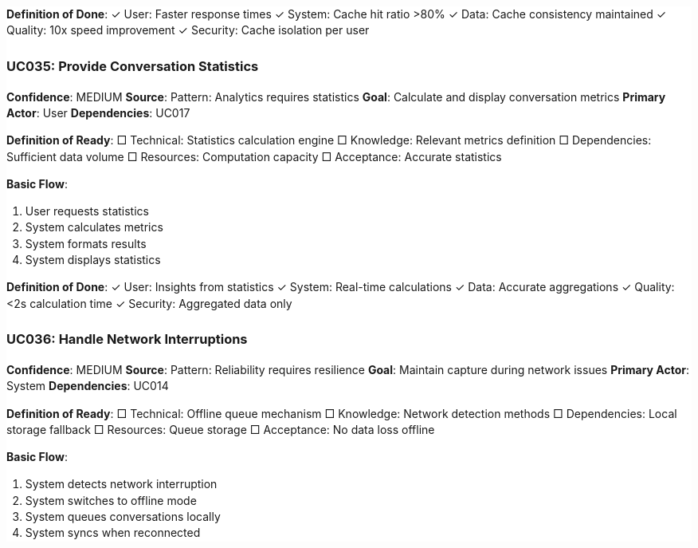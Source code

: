 **Definition of Done**:
✓ User: Faster response times
✓ System: Cache hit ratio >80%
✓ Data: Cache consistency maintained
✓ Quality: 10x speed improvement
✓ Security: Cache isolation per user

### UC035: Provide Conversation Statistics
**Confidence**: MEDIUM
**Source**: Pattern: Analytics requires statistics
**Goal**: Calculate and display conversation metrics
**Primary Actor**: User
**Dependencies**: UC017

**Definition of Ready**:
□ Technical: Statistics calculation engine
□ Knowledge: Relevant metrics definition
□ Dependencies: Sufficient data volume
□ Resources: Computation capacity
□ Acceptance: Accurate statistics

**Basic Flow**: 
1. User requests statistics
2. System calculates metrics
3. System formats results
4. System displays statistics

**Definition of Done**:
✓ User: Insights from statistics
✓ System: Real-time calculations
✓ Data: Accurate aggregations
✓ Quality: <2s calculation time
✓ Security: Aggregated data only

### UC036: Handle Network Interruptions
**Confidence**: MEDIUM
**Source**: Pattern: Reliability requires resilience
**Goal**: Maintain capture during network issues
**Primary Actor**: System
**Dependencies**: UC014

**Definition of Ready**:
□ Technical: Offline queue mechanism
□ Knowledge: Network detection methods
□ Dependencies: Local storage fallback
□ Resources: Queue storage
□ Acceptance: No data loss offline

**Basic Flow**: 
1. System detects network interruption
2. System switches to offline mode
3. System queues conversations locally
4. System syncs when reconnected

